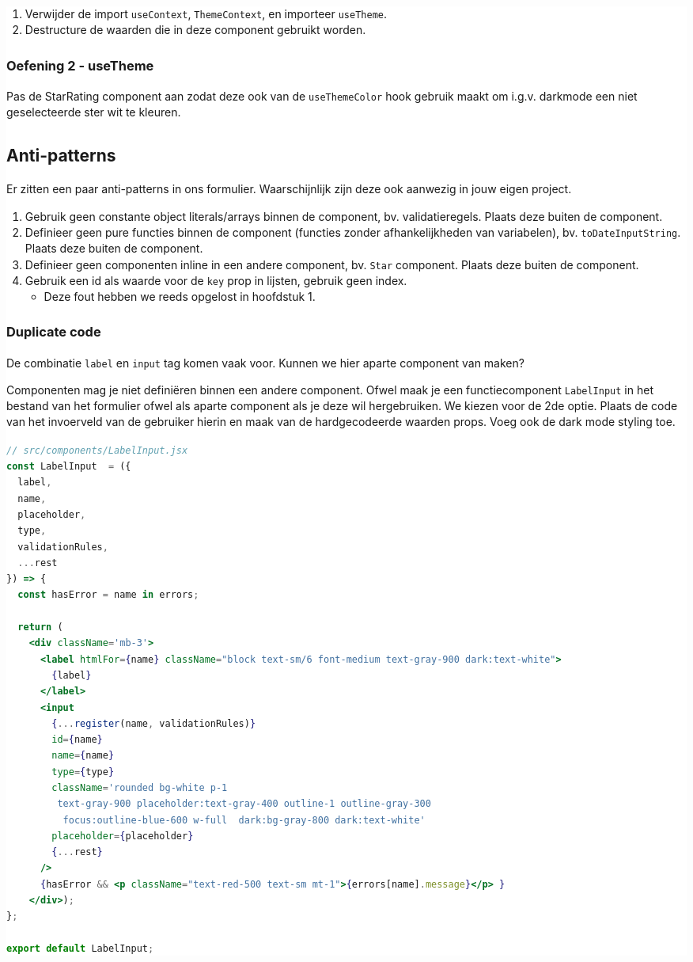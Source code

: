 1. Verwijder de import `useContext`, `ThemeContext`, en importeer `useTheme`.
2. Destructure de waarden die in deze component gebruikt worden.

### Oefening 2 - useTheme

Pas de StarRating component aan zodat deze ook van de `useThemeColor` hook gebruik maakt om i.g.v. darkmode een niet geselecteerde ster wit te kleuren.

## Anti-patterns

Er zitten een paar anti-patterns in ons formulier. Waarschijnlijk zijn deze ook aanwezig in jouw eigen project.

1. Gebruik geen constante object literals/arrays binnen de component, bv. validatieregels. Plaats deze buiten de component.
2. Definieer geen pure functies binnen de component (functies zonder afhankelijkheden van variabelen), bv. `toDateInputString`. Plaats deze buiten de component.
3. Definieer geen componenten inline in een andere component, bv. `Star` component. Plaats deze buiten de component.
4. Gebruik een id als waarde voor de `key` prop in lijsten, gebruik geen index.
   - Deze fout hebben we reeds opgelost in hoofdstuk 1.

### Duplicate code

De combinatie `label` en `input` tag komen vaak voor. Kunnen we hier aparte component van maken?

Componenten mag je niet definiëren binnen een andere component. Ofwel maak je een functiecomponent `LabelInput` in het bestand van het formulier ofwel als aparte component als je deze wil hergebruiken. We kiezen voor de 2de optie. Plaats de code van het invoerveld van de gebruiker hierin en maak van de hardgecodeerde waarden props. Voeg ook de dark mode styling toe.

```jsx
// src/components/LabelInput.jsx
const LabelInput  = ({
  label,
  name,
  placeholder,
  type,
  validationRules,
  ...rest
}) => {
  const hasError = name in errors;

  return (
    <div className='mb-3'>
      <label htmlFor={name} className="block text-sm/6 font-medium text-gray-900 dark:text-white">
        {label}
      </label>
      <input
        {...register(name, validationRules)}
        id={name}
        name={name}
        type={type}
        className='rounded bg-white p-1
         text-gray-900 placeholder:text-gray-400 outline-1 outline-gray-300
          focus:outline-blue-600 w-full  dark:bg-gray-800 dark:text-white'
        placeholder={placeholder}
        {...rest}
      />
      {hasError && <p className="text-red-500 text-sm mt-1">{errors[name].message}</p> }
    </div>);
};

export default LabelInput;
```

